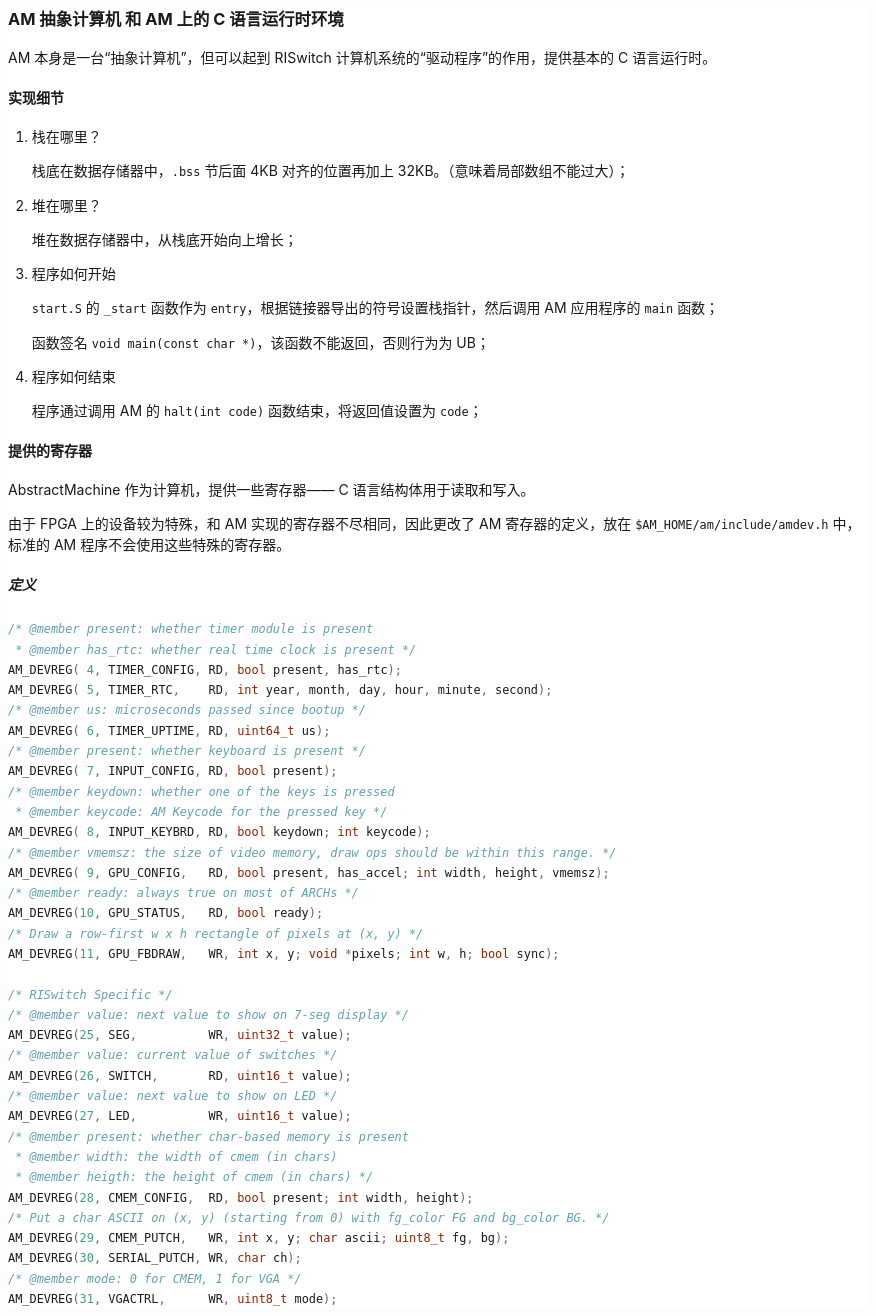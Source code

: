 ### AM 抽象计算机 和 AM 上的 C 语言运行时环境

AM 本身是一台“抽象计算机”，但可以起到 RISwitch 计算机系统的“驱动程序”的作用，提供基本的 C 语言运行时。

#### 实现细节

1. 栈在哪里？

    栈底在数据存储器中，`.bss` 节后面 4KB 对齐的位置再加上 32KB。（意味着局部数组不能过大）；

2. 堆在哪里？

    堆在数据存储器中，从栈底开始向上增长；

3. 程序如何开始

    `start.S` 的 `_start` 函数作为 `entry`，根据链接器导出的符号设置栈指针，然后调用 AM 应用程序的 `main` 函数；

    函数签名 `void main(const char *)`，该函数不能返回，否则行为为 UB；

4. 程序如何结束

    程序通过调用 AM 的 `halt(int code)` 函数结束，将返回值设置为 `code`；

#### 提供的寄存器

AbstractMachine 作为计算机，提供一些寄存器—— C 语言结构体用于读取和写入。

由于 FPGA 上的设备较为特殊，和 AM 实现的寄存器不尽相同，因此更改了 AM 寄存器的定义，放在 `$AM_HOME/am/include/amdev.h` 中，标准的 AM 程序不会使用这些特殊的寄存器。

##### 定义

```c 
/* @member present: whether timer module is present
 * @member has_rtc: whether real time clock is present */
AM_DEVREG( 4, TIMER_CONFIG, RD, bool present, has_rtc);
AM_DEVREG( 5, TIMER_RTC,    RD, int year, month, day, hour, minute, second);
/* @member us: microseconds passed since bootup */
AM_DEVREG( 6, TIMER_UPTIME, RD, uint64_t us);
/* @member present: whether keyboard is present */
AM_DEVREG( 7, INPUT_CONFIG, RD, bool present);
/* @member keydown: whether one of the keys is pressed
 * @member keycode: AM Keycode for the pressed key */
AM_DEVREG( 8, INPUT_KEYBRD, RD, bool keydown; int keycode);
/* @member vmemsz: the size of video memory, draw ops should be within this range. */
AM_DEVREG( 9, GPU_CONFIG,   RD, bool present, has_accel; int width, height, vmemsz);
/* @member ready: always true on most of ARCHs */
AM_DEVREG(10, GPU_STATUS,   RD, bool ready);
/* Draw a row-first w x h rectangle of pixels at (x, y) */
AM_DEVREG(11, GPU_FBDRAW,   WR, int x, y; void *pixels; int w, h; bool sync);

/* RISwitch Specific */
/* @member value: next value to show on 7-seg display */
AM_DEVREG(25, SEG,          WR, uint32_t value);
/* @member value: current value of switches */
AM_DEVREG(26, SWITCH,       RD, uint16_t value);
/* @member value: next value to show on LED */
AM_DEVREG(27, LED,          WR, uint16_t value);
/* @member present: whether char-based memory is present 
 * @member width: the width of cmem (in chars)
 * @member heigth: the height of cmem (in chars) */
AM_DEVREG(28, CMEM_CONFIG,  RD, bool present; int width, height);
/* Put a char ASCII on (x, y) (starting from 0) with fg_color FG and bg_color BG. */
AM_DEVREG(29, CMEM_PUTCH,   WR, int x, y; char ascii; uint8_t fg, bg);
AM_DEVREG(30, SERIAL_PUTCH, WR, char ch);
/* @member mode: 0 for CMEM, 1 for VGA */
AM_DEVREG(31, VGACTRL,      WR, uint8_t mode);
```

